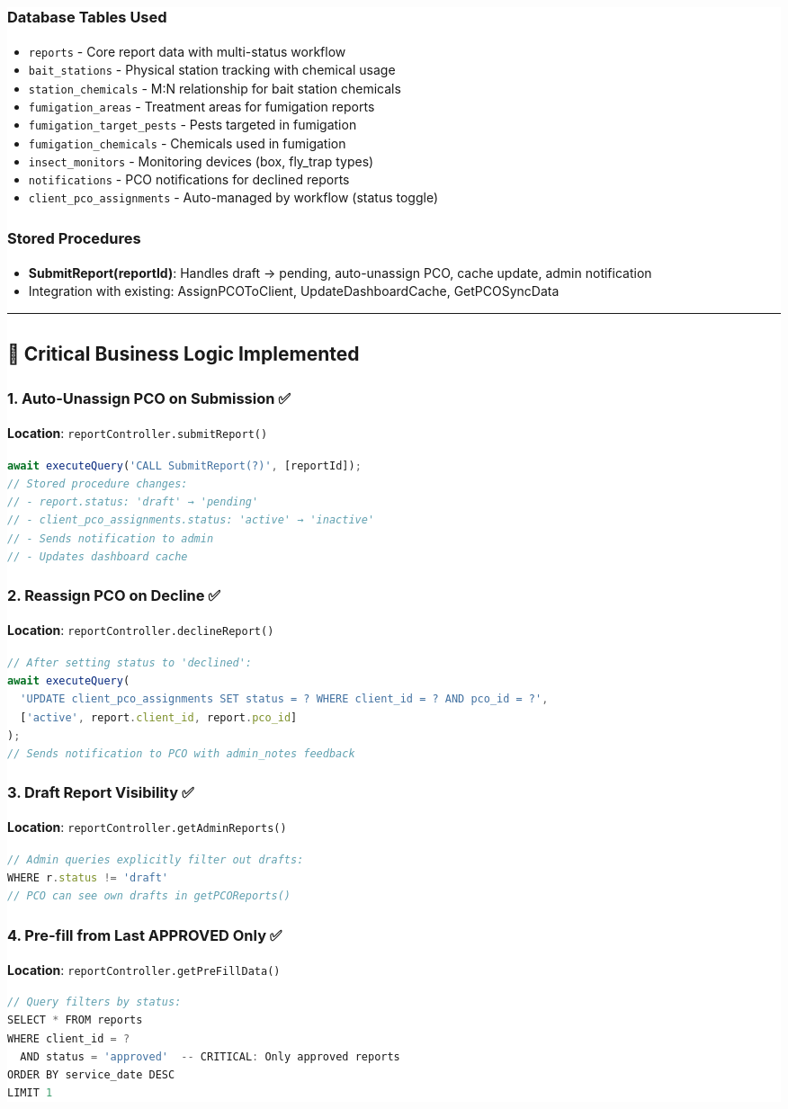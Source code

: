 ### Database Tables Used
- `reports` - Core report data with multi-status workflow
- `bait_stations` - Physical station tracking with chemical usage
- `station_chemicals` - M:N relationship for bait station chemicals
- `fumigation_areas` - Treatment areas for fumigation reports
- `fumigation_target_pests` - Pests targeted in fumigation
- `fumigation_chemicals` - Chemicals used in fumigation
- `insect_monitors` - Monitoring devices (box, fly_trap types)
- `notifications` - PCO notifications for declined reports
- `client_pco_assignments` - Auto-managed by workflow (status toggle)

### Stored Procedures
- **SubmitReport(reportId)**: Handles draft → pending, auto-unassign PCO, cache update, admin notification
- Integration with existing: AssignPCOToClient, UpdateDashboardCache, GetPCOSyncData

---

## 🔑 Critical Business Logic Implemented

### 1. Auto-Unassign PCO on Submission ✅
**Location**: `reportController.submitReport()`
```typescript
await executeQuery('CALL SubmitReport(?)', [reportId]);
// Stored procedure changes:
// - report.status: 'draft' → 'pending'
// - client_pco_assignments.status: 'active' → 'inactive'
// - Sends notification to admin
// - Updates dashboard cache
```

### 2. Reassign PCO on Decline ✅
**Location**: `reportController.declineReport()`
```typescript
// After setting status to 'declined':
await executeQuery(
  'UPDATE client_pco_assignments SET status = ? WHERE client_id = ? AND pco_id = ?',
  ['active', report.client_id, report.pco_id]
);
// Sends notification to PCO with admin_notes feedback
```

### 3. Draft Report Visibility ✅
**Location**: `reportController.getAdminReports()`
```typescript
// Admin queries explicitly filter out drafts:
WHERE r.status != 'draft'
// PCO can see own drafts in getPCOReports()
```

### 4. Pre-fill from Last APPROVED Only ✅
**Location**: `reportController.getPreFillData()`
```typescript
// Query filters by status:
SELECT * FROM reports 
WHERE client_id = ? 
  AND status = 'approved'  -- CRITICAL: Only approved reports
ORDER BY service_date DESC 
LIMIT 1
```
